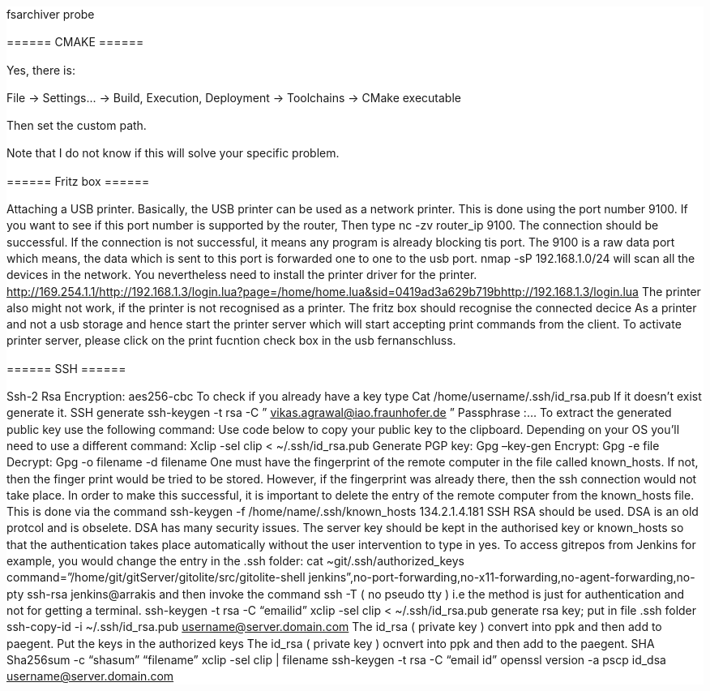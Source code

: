 
fsarchiver probe


====== CMAKE ======



Yes, there is:

File -> Settings... -> Build, Execution, Deployment -> Toolchains -> CMake executable

Then set the custom path.

Note that I do not know if this will solve your specific problem.



====== Fritz box ======


Attaching a USB printer.
Basically,  the USB printer can be used as a network printer. This is done using  the port number 9100. If you want to see if this port number is  supported by the router, Then type nc -zv router_ip 9100. The connection  should be successful. If the connection is not successful, it means any  program is already blocking tis port. The 9100 is a raw data port which  means, the data which is sent to this port is forwarded one to one to  the usb port.
nmap -sP 192.168.1.0/24 will scan all the devices in  the network. You nevertheless need to install the printer driver for  the printer.
http://169.254.1.1/http://192.168.1.3/login.lua?page=/home/home.lua&sid=0419ad3a629b719bhttp://192.168.1.3/login.lua
The  printer also might not work, if the printer is not recognised as a  printer. The fritz box should recognise the connected decice As a  printer and not a usb storage and hence start the printer server which  will start accepting print commands from the client.
To activate printer server, please click on the print fucntion check box in the usb fernanschluss.

====== SSH ======

Ssh-2 Rsa Encryption: aes256-cbc
To check if you already have a key type Cat /home/username/.ssh/id_rsa.pub
If it doesn’t exist generate it. SSH generate ssh-keygen -t rsa -C ” vikas.agrawal@iao.fraunhofer.de ” Passphrase :…
To  extract the generated public key use the following command: Use code  below to copy your public key to the clipboard. Depending on your OS  you’ll need to use a different command: Xclip -sel clip <  ~/.ssh/id_rsa.pub
Generate PGP key: Gpg –key-gen Encrypt: Gpg -e file Decrypt: Gpg -o filename -d filename
One  must have the fingerprint of the remote computer in the file called  known_hosts. If not, then the finger print would be tried to be stored.  However, if the fingerprint was already there, then the ssh connection  would not take place. In order to make this successful, it is important  to delete the entry of the remote computer from the known_hosts file.  This is done via the command ssh-keygen -f /home/name/.ssh/known_hosts  134.2.1.4.181
SSH RSA should be used. DSA is an old protcol and is  obselete. DSA has many security issues. The server key should be kept  in the authorised key or known_hosts so that the authentication takes  place automatically without the user intervention to type in yes.
To  access gitrepos from Jenkins for example, you would change the entry in  the .ssh folder: cat ~git/.ssh/authorized_keys  command=”/home/git/gitServer/gitolite/src/gitolite-shell  jenkins”,no-port-forwarding,no-x11-forwarding,no-agent-forwarding,no-pty  ssh-rsa jenkins@arrakis and then invoke the command ssh -T ( no pseudo  tty ) i.e the method is just for authentication and not for getting a  terminal.
ssh-keygen -t rsa -C “emailid” xclip -sel clip < ~/.ssh/id_rsa.pub
generate  rsa key; put in file .ssh folder ssh-copy-id -i ~/.ssh/id_rsa.pub  username@server.domain.com The id_rsa ( private key ) convert  into ppk and then add to paegent. Put the keys in the authorized keys  The id_rsa ( private key ) ocnvert into ppk and then add to the paegent.  SHA Sha256sum -c “shasum” “filename”
xclip -sel clip | filename ssh-keygen -t rsa -C “email id”
openssl version -a
pscp id_dsa username@server.domain.com

